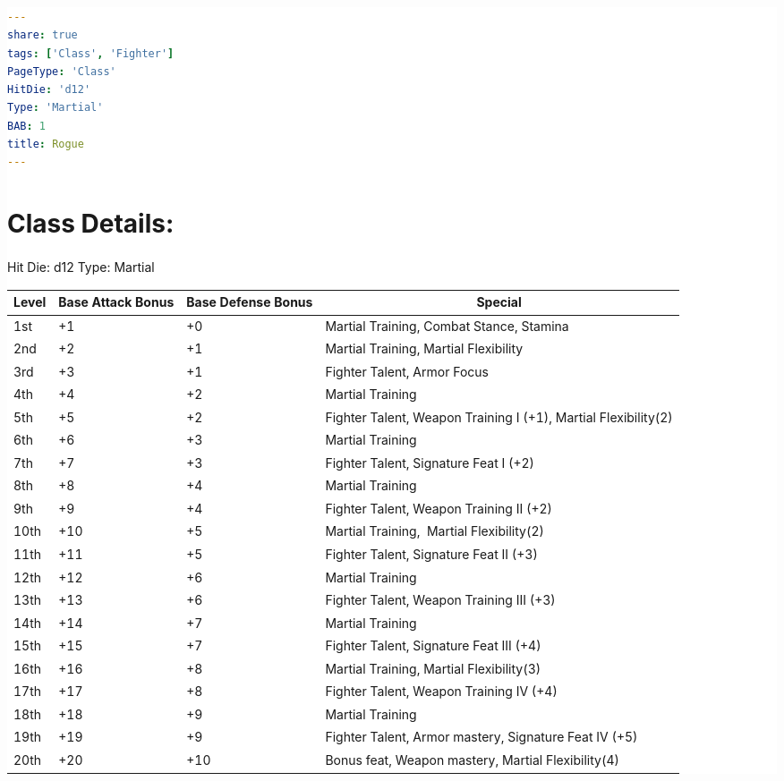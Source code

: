 ```yaml
---
share: true
tags: ['Class', 'Fighter']
PageType: 'Class'
HitDie: 'd12'
Type: 'Martial'
BAB: 1
title: Rogue
---
```

# Class Details:

Hit Die: d12
Type: Martial

|Level|Base Attack Bonus|Base Defense Bonus|Special|
|---|---|---|---|
|1st|+1|+0|Martial Training, Combat Stance, Stamina|
|2nd|+2|+1|Martial Training, Martial Flexibility|
|3rd|+3|+1|Fighter Talent, Armor Focus|
|4th|+4|+2|Martial Training|
|5th|+5|+2|Fighter Talent, Weapon Training I (+1), Martial Flexibility(2)|
|6th|+6|+3|Martial Training|
|7th|+7|+3|Fighter Talent, Signature Feat I (+2)|
|8th|+8|+4|Martial Training|
|9th|+9|+4|Fighter Talent, Weapon Training II (+2)|
|10th|+10|+5|Martial Training,  Martial Flexibility(2)|
|11th|+11|+5|Fighter Talent, Signature Feat II (+3)|
|12th|+12|+6|Martial Training|
|13th|+13|+6|Fighter Talent, Weapon Training III (+3)|
|14th|+14|+7|Martial Training|
|15th|+15|+7|Fighter Talent, Signature Feat III (+4)|
|16th|+16|+8|Martial Training, Martial Flexibility(3)|
|17th|+17|+8|Fighter Talent, Weapon Training IV (+4)|
|18th|+18|+9|Martial Training|
|19th|+19|+9|Fighter Talent, Armor mastery, Signature Feat IV (+5)|
|20th|+20|+10|Bonus feat, Weapon mastery, Martial Flexibility(4)|
